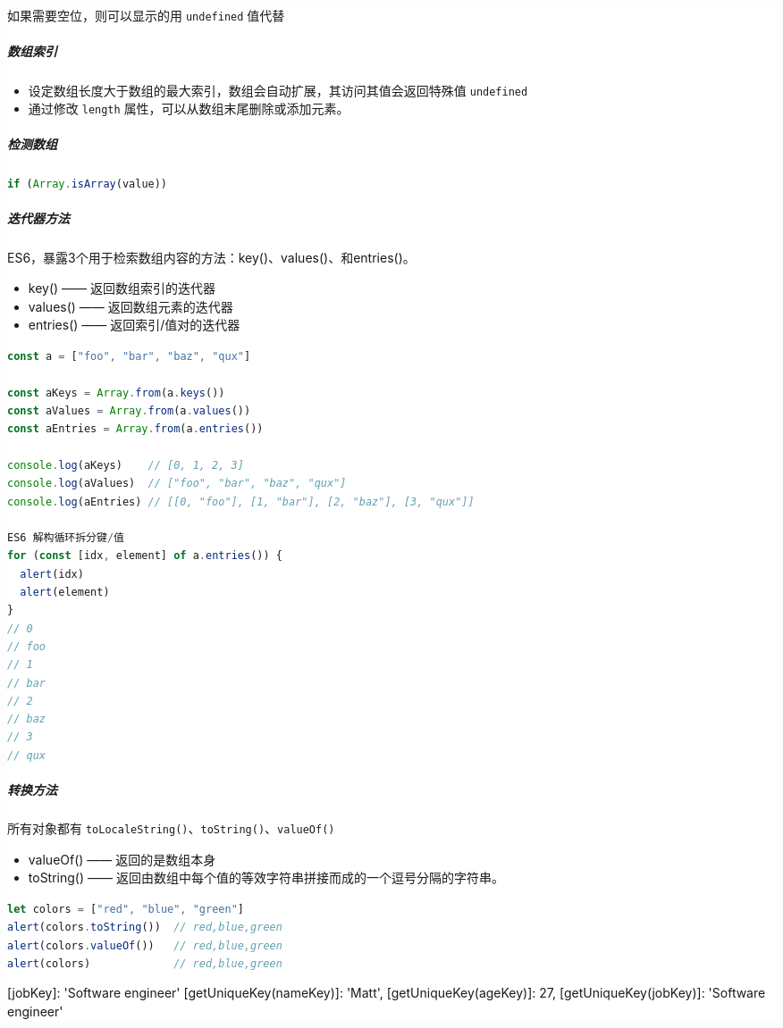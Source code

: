 如果需要空位，则可以显示的用 `undefined` 值代替

##### 数组索引

- 设定数组长度大于数组的最大索引，数组会自动扩展，其访问其值会返回特殊值 `undefined`
- 通过修改 `length` 属性，可以从数组末尾删除或添加元素。

##### 检测数组

```js
if (Array.isArray(value))
```

##### 迭代器方法

ES6，暴露3个用于检索数组内容的方法：key()、values()、和entries()。
- key() —— 返回数组索引的迭代器
- values() —— 返回数组元素的迭代器
- entries() —— 返回索引/值对的迭代器
```js
const a = ["foo", "bar", "baz", "qux"]

const aKeys = Array.from(a.keys())
const aValues = Array.from(a.values())
const aEntries = Array.from(a.entries())

console.log(aKeys)    // [0, 1, 2, 3]
console.log(aValues)  // ["foo", "bar", "baz", "qux"]
console.log(aEntries) // [[0, "foo"], [1, "bar"], [2, "baz"], [3, "qux"]]

ES6 解构循环拆分键/值
for (const [idx, element] of a.entries()) {
  alert(idx)
  alert(element)
}
// 0
// foo
// 1
// bar
// 2
// baz
// 3
// qux
```

##### 转换方法

所有对象都有 `toLocaleString()`、`toString()`、`valueOf()`
- valueOf() —— 返回的是数组本身
- toString() —— 返回由数组中每个值的等效字符串拼接而成的一个逗号分隔的字符串。
```js
let colors = ["red", "blue", "green"]
alert(colors.toString())  // red,blue,green
alert(colors.valueOf())   // red,blue,green
alert(colors)             // red,blue,green
```


  [nameKey]: 'Matt',
  [ageKey]: 27,
  [jobKey]: 'Software engineer'
  [getUniqueKey(nameKey)]: 'Matt',
  [getUniqueKey(ageKey)]: 27,
  [getUniqueKey(jobKey)]: 'Software engineer'